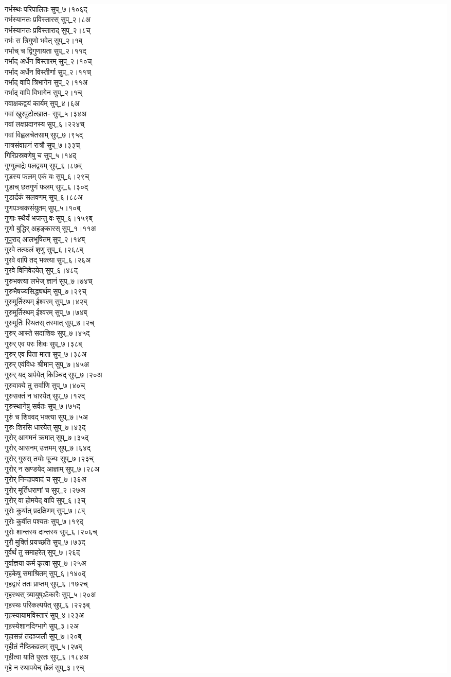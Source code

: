 गर्भस्थः परिपालितः  सुप्_७।१०६द्  
गर्भस्यानतः प्रविस्तारस्  सुप्_२।८अ  
गर्भस्यानतः प्रविस्ताराद्  सुप्_२।८च्  
गर्भः स त्रिगुणो भवेत्  सुप्_२।१ब्  
गर्भाच् च द्विगुणायता  सुप्_२।११द्  
गर्भाद् अर्धेन विस्तारम्  सुप्_२।१०च्  
गर्भाद् अर्धेन विस्तीर्णा  सुप्_२।११च्  
गर्भाद् वापि त्रिभागेन  सुप्_२।११अ  
गर्भाद् वापि विभागेन  सुप्_२।१च्  
गवाक्षकद्वयं कार्यम्  सुप्_४।६अ  
गवां खुरपुटोत्खात-  सुप्_५।३४अ  
गवां लक्षप्रदानस्य  सुप्_६।२२४च्  
गवां विह्वलचेतसाम्  सुप्_७।९५द्  
गात्रसंवाहनं रात्रौ  सुप्_७।३३च्  
गिरिप्रस्रवणेषु च  सुप्_५।१४द्  
गुग्गुल्वद्रेः पलद्वयम्  सुप्_६।८७ब्  
गुडस्य फलम् एकं यः  सुप्_६।२९च्  
गुडाच् छतगुणं फलम्  सुप्_६।३०द्  
गुडार्द्रकं सलवणम्  सुप्_६।८८अ  
गुणपञ्चकसंयुतम्  सुप्_५।१०ब्  
गुणाः स्थैर्यं भजन्तु वः  सुप्_६।१५९ब्  
गुणो बुद्धिर् अहङ्कारस्  सुप्_१।११अ  
गुपुराद् आलभूषितम्  सुप्_२।१४ब्  
गुरवे तत्फलं शृणु  सुप्_६।२६८ब्  
गुरवे वापि तद् भक्त्या  सुप्_६।२६अ  
गुरवे विनिवेदयेत्  सुप्_६।४८द्  
गुरुभक्त्या लभेज् ज्ञानं  सुप्_७।७४च्  
गुरुभैषज्यसिद्ध्यर्थम्  सुप्_७।२९च्  
गुरुमूर्तिस्थम् ईश्वरम्  सुप्_७।४२ब्  
गुरुमूर्तिस्थम् ईश्वरम्  सुप्_७।७४ब्  
गुरुमूर्तिः स्थितस् तस्मात्  सुप्_७।२च्  
गुरुर् आस्ते सदाशिवः  सुप्_७।४५द्  
गुरुर् एव परः शिवः  सुप्_७।३८ब्  
गुरुर् एव पिता माता  सुप्_७।३८अ  
गुरुर् एवंविधः श्रीमान्  सुप्_७।४५अ  
गुरुर् यद् अर्पयेत् किञ्चिद्  सुप्_७।२०अ  
गुरुवाक्ये तु सर्वाणि  सुप्_७।४०च्  
गुरुसक्तं न धारयेत्  सुप्_७।१२द्  
गुरुस्थानेषु सर्वतः  सुप्_७।७५द्  
गुरुं च शिववद् भक्त्या  सुप्_७।५अ  
गुरुः शिरसि धारयेत्  सुप्_७।४३द्  
गुरोर् आगमनं क्रमात्  सुप्_७।३५द्  
गुरोर् आसनम् उत्तमम्  सुप्_७।६४द्  
गुरोर् गुरुस् तयोः पूज्यः  सुप्_७।२३च्  
गुरोर् न खण्डयेद् आज्ञाम्  सुप्_७।२८अ  
गुरोर् निन्दापवादं च  सुप्_७।३६अ  
गुरोर् मूर्तिधराणां च  सुप्_२।२७अ  
गुरोर् वा होमयेद् वापि  सुप्_६।३च्  
गुरोः कुर्यात् प्रदक्षिणम्  सुप्_७।८ब्  
गुरोः कुर्वीत पश्यतः  सुप्_७।१९द्  
गुरोः शान्तस्य दान्तस्य  सुप्_६।२०६च्  
गुरौ मुक्तिं प्रयच्छति  सुप्_७।७३द्  
गुर्वर्थं तु समाहरेत्  सुप्_७।२६द्  
गुर्वाज्ञया कर्म कृत्वा  सुप्_७।२५अ  
गृहकेषु समाश्रितम्  सुप्_६।१४०द्  
गृहद्वारं ततः प्राप्तम्  सुप्_६।१७२च्  
गृहस्थस् त्र्यायुष्ॐकारैः  सुप्_५।२०अ  
गृहस्थः परिकल्पयेत्  सुप्_६।२२३ब्  
गृहस्यायामविस्तारं  सुप्_४।२३अ  
गृहस्येशानदिग्भागे  सुप्_३।२अ  
गृहासन्नं तदञ्जलौ  सुप्_७।२०ब्  
गृहीतं नैष्ठिकव्रतम्  सुप्_५।२७ब्  
गृहीत्वा याति पुरतः  सुप्_६।१८४अ  
गृहे न स्थापयेच् छैलं  सुप्_३।९च्  